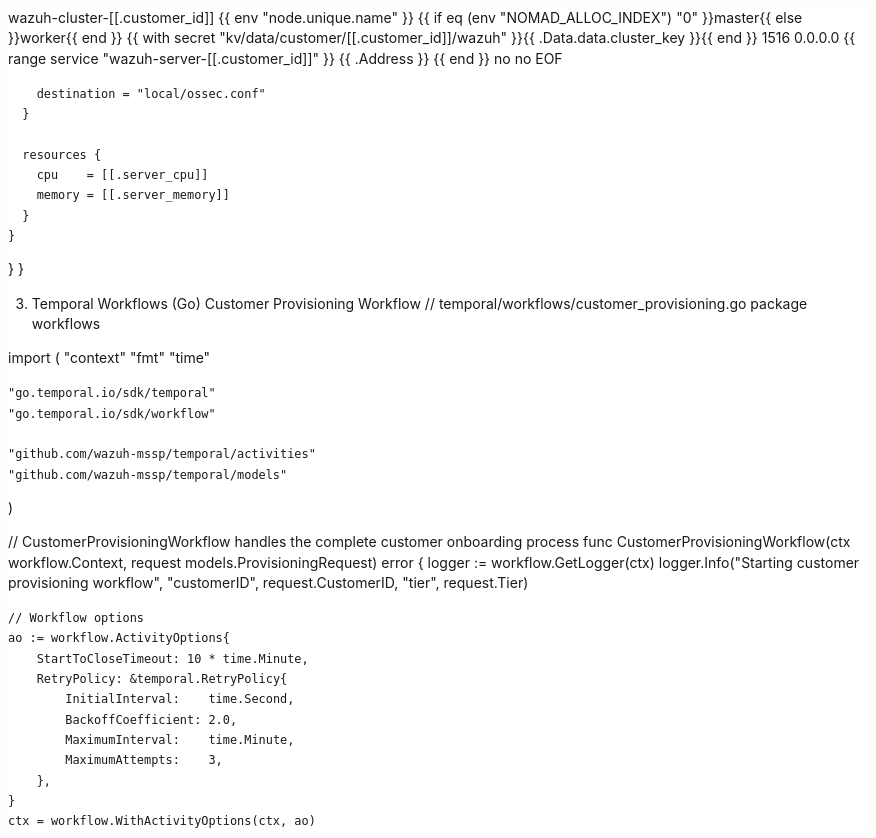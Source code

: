   <cluster>
    <name>wazuh-cluster-[[.customer_id]]</name>
    <node_name>{{ env "node.unique.name" }}</node_name>
    <node_type>{{ if eq (env "NOMAD_ALLOC_INDEX") "0" }}master{{ else }}worker{{ end }}</node_type>
    <key>{{ with secret "kv/data/customer/[[.customer_id]]/wazuh" }}{{ .Data.data.cluster_key }}{{ end }}</key>
    <port>1516</port>
    <bind_addr>0.0.0.0</bind_addr>
    <nodes>
      {{ range service "wazuh-server-[[.customer_id]]" }}
      <node>{{ .Address }}</node>
      {{ end }}
    </nodes>
    <hidden>no</hidden>
    <disabled>no</disabled>
  </cluster>
</ossec_config>
EOF
        
        destination = "local/ossec.conf"
      }
      
      resources {
        cpu    = [[.server_cpu]]
        memory = [[.server_memory]]
      }
    }
  }
}

3. Temporal Workflows (Go)
Customer Provisioning Workflow
// temporal/workflows/customer_provisioning.go
package workflows

import (
    "context"
    "fmt"
    "time"
    
    "go.temporal.io/sdk/temporal"
    "go.temporal.io/sdk/workflow"
    
    "github.com/wazuh-mssp/temporal/activities"
    "github.com/wazuh-mssp/temporal/models"
)

// CustomerProvisioningWorkflow handles the complete customer onboarding process
func CustomerProvisioningWorkflow(ctx workflow.Context, request models.ProvisioningRequest) error {
    logger := workflow.GetLogger(ctx)
    logger.Info("Starting customer provisioning workflow", 
        "customerID", request.CustomerID,
        "tier", request.Tier)
    
    // Workflow options
    ao := workflow.ActivityOptions{
        StartToCloseTimeout: 10 * time.Minute,
        RetryPolicy: &temporal.RetryPolicy{
            InitialInterval:    time.Second,
            BackoffCoefficient: 2.0,
            MaximumInterval:    time.Minute,
            MaximumAttempts:    3,
        },
    }
    ctx = workflow.WithActivityOptions(ctx, ao)
    